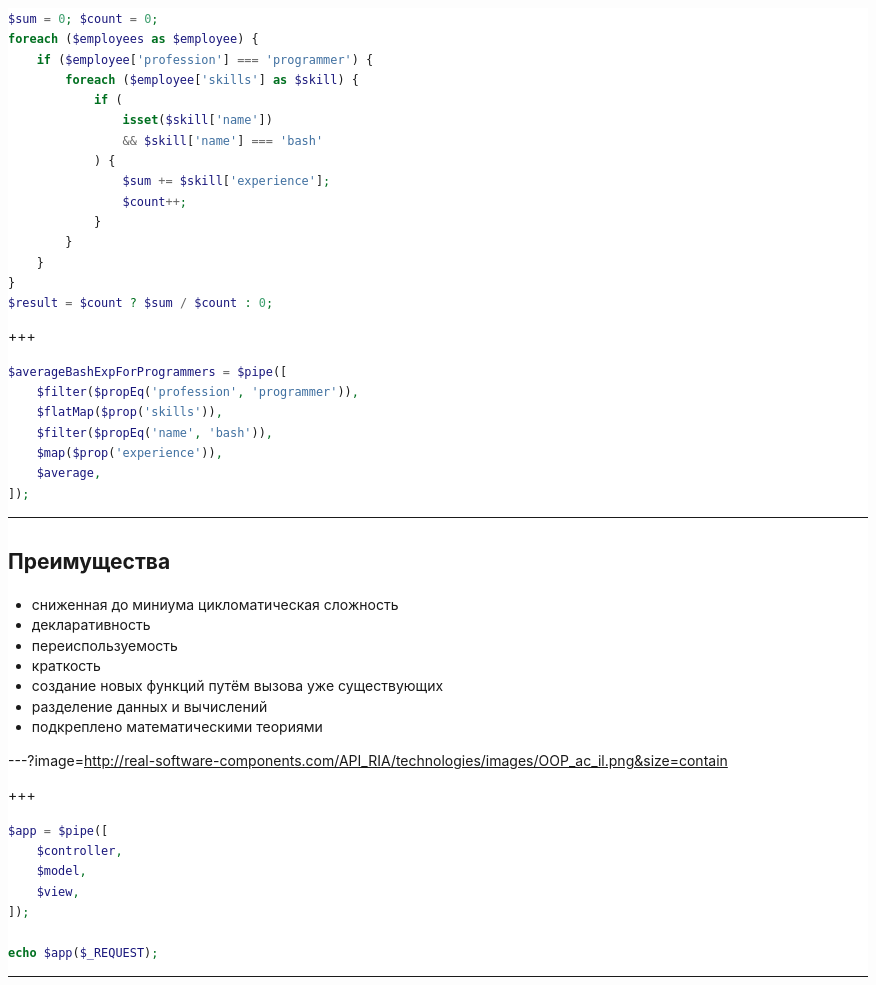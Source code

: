 ```php
$sum = 0; $count = 0;
foreach ($employees as $employee) {
    if ($employee['profession'] === 'programmer') {
        foreach ($employee['skills'] as $skill) {
            if (
                isset($skill['name'])
                && $skill['name'] === 'bash'
            ) {
                $sum += $skill['experience'];
                $count++;
            }
        }
    }
}
$result = $count ? $sum / $count : 0;
```

+++

```php
$averageBashExpForProgrammers = $pipe([
    $filter($propEq('profession', 'programmer')),
    $flatMap($prop('skills')),
    $filter($propEq('name', 'bash')),
    $map($prop('experience')),
    $average,
]);
```

---

## Преимущества

- сниженная до миниума цикломатическая сложность
- декларативность
- переиспользуемость
- краткость
- создание новых функций путём вызова уже существующих
- разделение данных и вычислений
- подкреплено математическими теориями

---?image=http://real-software-components.com/API_RIA/technologies/images/OOP_ac_il.png&size=contain

+++

```php
$app = $pipe([
    $controller,
    $model,
    $view,
]);

echo $app($_REQUEST);
```

---